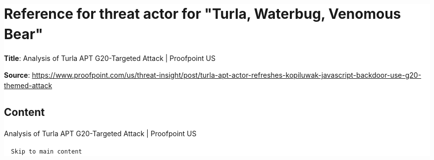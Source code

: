# Reference for threat actor for "Turla, Waterbug, Venomous Bear"

**Title**: Analysis of Turla APT G20-Targeted Attack | Proofpoint US

**Source**: https://www.proofpoint.com/us/threat-insight/post/turla-apt-actor-refreshes-kopiluwak-javascript-backdoor-use-g20-themed-attack

## Content





























































Analysis of Turla APT G20-Targeted Attack | Proofpoint US









      Skip to main content
    